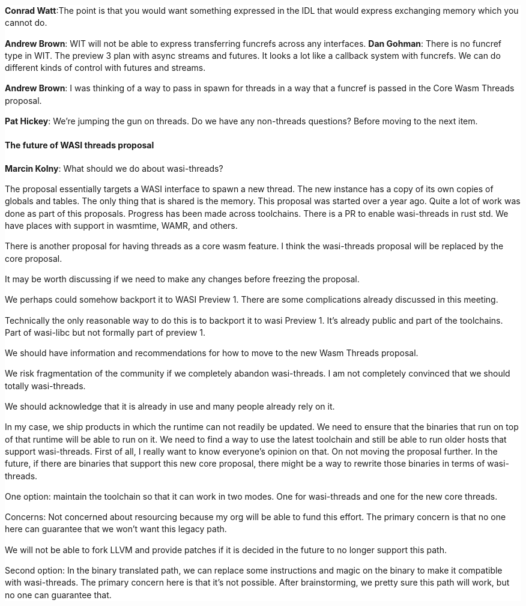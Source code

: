 **Conrad Watt**:The point is that you would want something expressed in the IDL that would express exchanging memory which you cannot do.

**Andrew Brown**: WIT will not be able to express transferring funcrefs across any interfaces.
**Dan Gohman**: There is no funcref type in WIT. The preview 3 plan with async streams and futures. It looks a lot like a callback system with funcrefs. We can do different kinds of control with futures and streams.

**Andrew Brown**: I was thinking of a way to pass in spawn for threads in a way that a funcref is passed in the Core Wasm Threads proposal.

**Pat Hickey**: We’re jumping the gun on threads. Do we have any non-threads questions? Before moving to the next item.

#### The future of WASI threads proposal

**Marcin Kolny**: What should we do about wasi-threads?

The proposal essentially targets a WASI interface to spawn a new thread. The new instance has a copy of its own copies of globals and tables. The only thing that is shared is the memory. This proposal was started over a year ago. Quite a lot of work was done as part of this proposals. Progress has been made across toolchains. There is a PR to enable wasi-threads in rust std. We have places with support in wasmtime, WAMR, and others. 

There is another proposal for having threads as a core wasm feature. I think the wasi-threads proposal will be replaced by the core proposal. 

It may be worth discussing if we need to make any changes before freezing the proposal. 

We perhaps could somehow backport it to WASI Preview 1. There are some complications already discussed in this meeting. 

Technically the only reasonable way to do this is to backport it to wasi Preview 1. It’s already public and part of the toolchains. Part of wasi-libc but not formally part of preview 1.

We should have information and recommendations for how to move to the new Wasm Threads proposal. 

We risk fragmentation of the community if we completely abandon wasi-threads. I am not completely convinced that we should totally wasi-threads.

We should acknowledge that it is already in use and many people already rely on it.

In my case, we ship products in which the runtime can not readily be updated. We need to ensure that the binaries that run on top of that runtime will be able to run on it. We need to find a way to use the latest toolchain and still be able to run older hosts that support wasi-threads. First of all, I really want to know everyone’s opinion on that. On not moving the proposal further. 
In the future, if there are binaries that support this new core proposal, there might be a way to rewrite those binaries in terms of wasi-threads.

One option: maintain the toolchain so that it can work in two modes. One for wasi-threads and one for the new core threads.

Concerns: Not concerned about resourcing because my org will be able to fund this effort. The primary concern is that no one here can guarantee that we won’t want this legacy path.

We will not be able to fork LLVM and provide patches if it is decided in the future to no longer support this path.

Second option: In the binary translated path, we can replace some instructions and magic on the binary to make it compatible with wasi-threads. The primary concern here is that it’s not possible. After brainstorming, we pretty sure this path will work, but no one can guarantee that.
